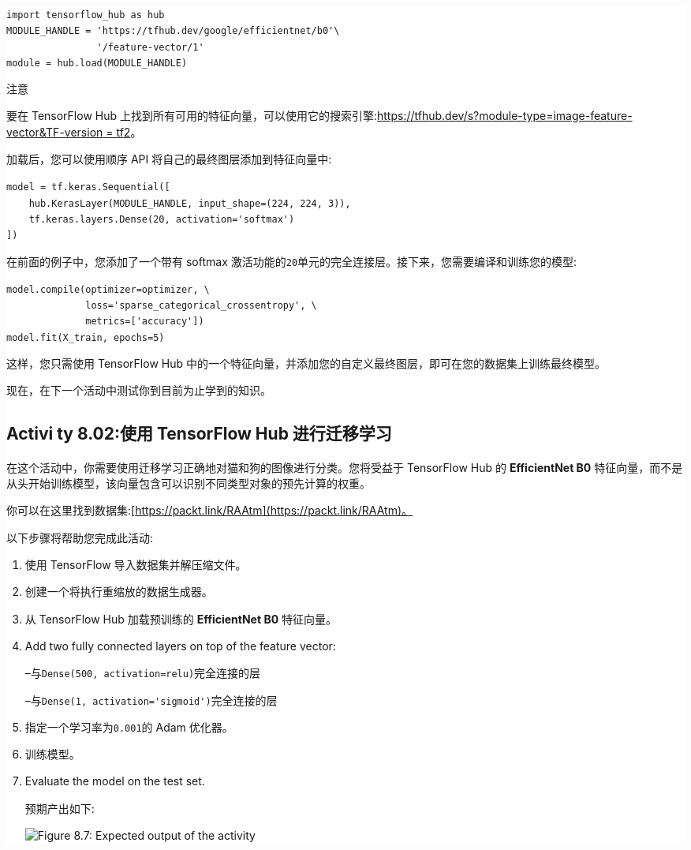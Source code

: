 ```
import tensorflow_hub as hub
MODULE_HANDLE = 'https://tfhub.dev/google/efficientnet/b0'\
                '/feature-vector/1'
module = hub.load(MODULE_HANDLE)
```

注意

要在 TensorFlow Hub 上找到所有可用的特征向量，可以使用它的搜索引擎:[https://tfhub.dev/s?module-type=image-feature-vector&TF-version = tf2](https://tfhub.dev/s?module-type=image-feature-vector&tf-version=tf2)。

加载后，您可以使用顺序 API 将自己的最终图层添加到特征向量中:

```
model = tf.keras.Sequential([
    hub.KerasLayer(MODULE_HANDLE, input_shape=(224, 224, 3)),
    tf.keras.layers.Dense(20, activation='softmax')
])
```

在前面的例子中，您添加了一个带有 softmax 激活功能的`20`单元的完全连接层。接下来，您需要编译和训练您的模型:

```
model.compile(optimizer=optimizer, \
              loss='sparse_categorical_crossentropy', \
              metrics=['accuracy'])
model.fit(X_train, epochs=5)
```

这样，您只需使用 TensorFlow Hub 中的一个特征向量，并添加您的自定义最终图层，即可在您的数据集上训练最终模型。

现在，在下一个活动中测试你到目前为止学到的知识。

## Activi ty 8.02:使用 TensorFlow Hub 进行迁移学习

在这个活动中，你需要使用迁移学习正确地对猫和狗的图像进行分类。您将受益于 TensorFlow Hub 的 **EfficientNet B0** 特征向量，而不是从头开始训练模型，该向量包含可以识别不同类型对象的预先计算的权重。

你可以在这里找到数据集:[https://packt.link/RAAtm](https://packt.link/RAAtm)。

以下步骤将帮助您完成此活动:

1.  使用 TensorFlow 导入数据集并解压缩文件。
2.  创建一个将执行重缩放的数据生成器。
3.  从 TensorFlow Hub 加载预训练的 **EfficientNet B0** 特征向量。
4.  Add two fully connected layers on top of the feature vector:

    –与`Dense(500, activation=relu)`完全连接的层

    –与`Dense(1, activation='sigmoid')`完全连接的层

5.  指定一个学习率为`0.001`的 Adam 优化器。
6.  训练模型。
7.  Evaluate the model on the test set.

    预期产出如下:

    ![Figure 8.7: Expected output of the activity 
    ](img/B16341_08_07.jpg)
